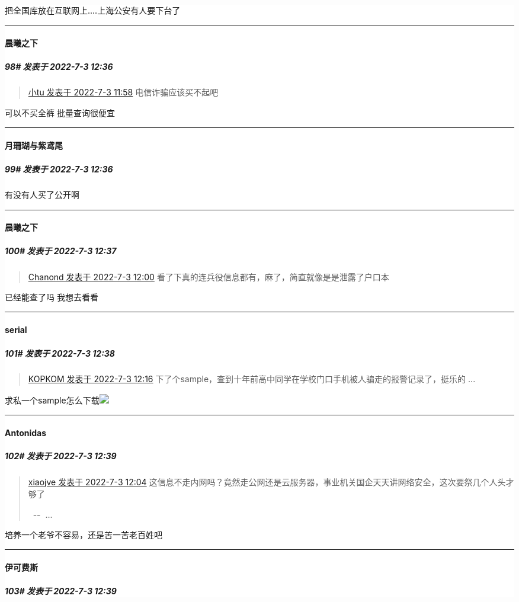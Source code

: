 把全国库放在互联网上....上海公安有人要下台了

*****

####  晨曦之下  
##### 98#       发表于 2022-7-3 12:36

<blockquote><a href="httphttps://bbs.saraba1st.com/2b/forum.php?mod=redirect&amp;goto=findpost&amp;pid=56504961&amp;ptid=2079143" target="_blank">小tu 发表于 2022-7-3 11:58</a>
电信诈骗应该买不起吧</blockquote>
可以不买全裤 批量查询很便宜

*****

####  月珊瑚与紫鸢尾  
##### 99#       发表于 2022-7-3 12:36

有没有人买了公开啊

*****

####  晨曦之下  
##### 100#       发表于 2022-7-3 12:37

<blockquote><a href="httphttps://bbs.saraba1st.com/2b/forum.php?mod=redirect&amp;goto=findpost&amp;pid=56504994&amp;ptid=2079143" target="_blank">Chanond 发表于 2022-7-3 12:00</a>
看了下真的连兵役信息都有，麻了，简直就像是是泄露了户口本</blockquote>
已经能查了吗 我想去看看

*****

####  serial  
##### 101#       发表于 2022-7-3 12:38

<blockquote><a href="httphttps://bbs.saraba1st.com/2b/forum.php?mod=redirect&amp;goto=findpost&amp;pid=56505211&amp;ptid=2079143" target="_blank">KOPKOM 发表于 2022-7-3 12:16</a>
下了个sample，查到十年前高中同学在学校门口手机被人骗走的报警记录了，挺乐的 ...</blockquote>
求私一个sample怎么下载<img src="https://static.saraba1st.com/image/smiley/face2017/093.png" referrerpolicy="no-referrer">

*****

####  Antonidas  
##### 102#       发表于 2022-7-3 12:39

<blockquote><a href="httphttps://bbs.saraba1st.com/2b/forum.php?mod=redirect&amp;goto=findpost&amp;pid=56505048&amp;ptid=2079143" target="_blank">xiaojve 发表于 2022-7-3 12:04</a>
这信息不走内网吗？竟然走公网还是云服务器，事业机关国企天天讲网络安全，这次要祭几个人头才够了

  --  ...</blockquote>
培养一个老爷不容易，还是苦一苦老百姓吧

*****

####  伊可费斯  
##### 103#       发表于 2022-7-3 12:39
